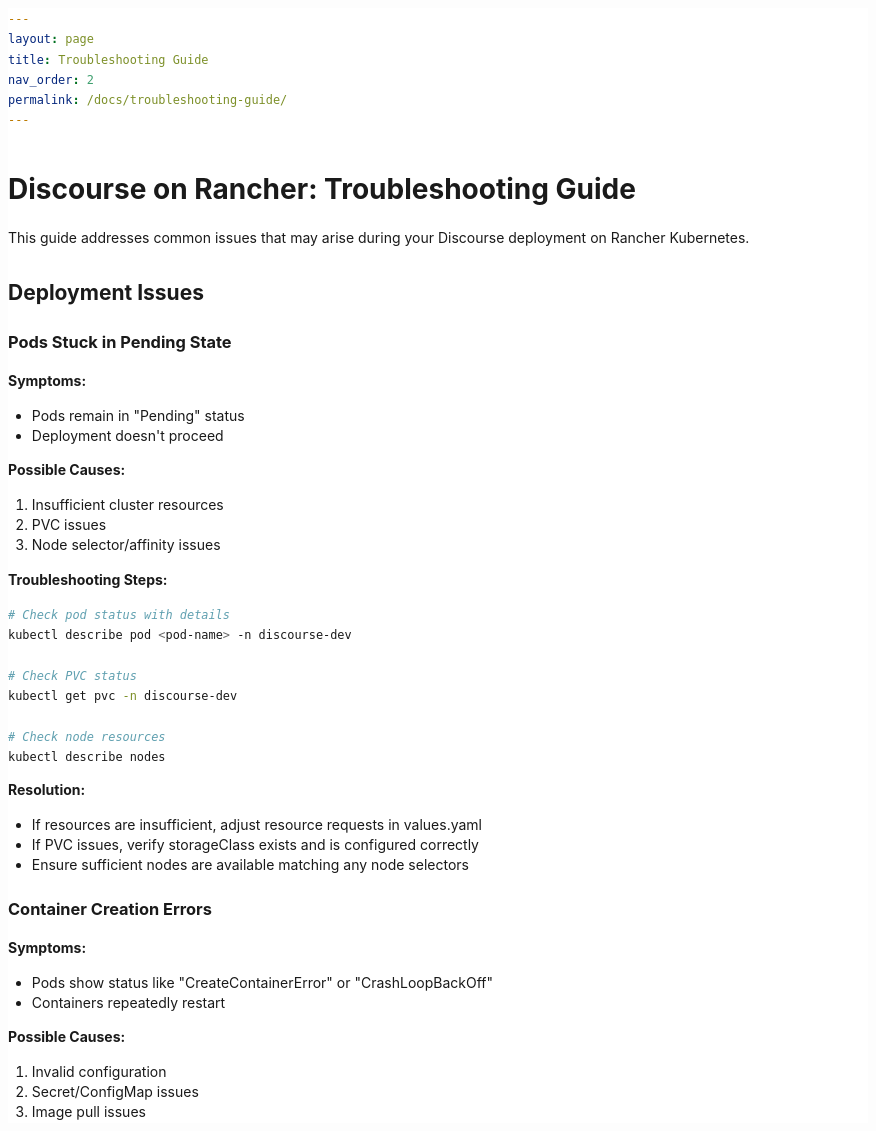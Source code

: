 ```yaml
---
layout: page
title: Troubleshooting Guide
nav_order: 2
permalink: /docs/troubleshooting-guide/
---
```


# Discourse on Rancher: Troubleshooting Guide

This guide addresses common issues that may arise during your Discourse deployment on Rancher Kubernetes.

## Deployment Issues

### Pods Stuck in Pending State

**Symptoms:**
- Pods remain in "Pending" status
- Deployment doesn't proceed

**Possible Causes:**
1. Insufficient cluster resources
2. PVC issues
3. Node selector/affinity issues

**Troubleshooting Steps:**
```bash
# Check pod status with details
kubectl describe pod <pod-name> -n discourse-dev

# Check PVC status
kubectl get pvc -n discourse-dev

# Check node resources
kubectl describe nodes
```

**Resolution:**
- If resources are insufficient, adjust resource requests in values.yaml
- If PVC issues, verify storageClass exists and is configured correctly
- Ensure sufficient nodes are available matching any node selectors

### Container Creation Errors

**Symptoms:**
- Pods show status like "CreateContainerError" or "CrashLoopBackOff"
- Containers repeatedly restart

**Possible Causes:**
1. Invalid configuration
2. Secret/ConfigMap issues
3. Image pull issues
